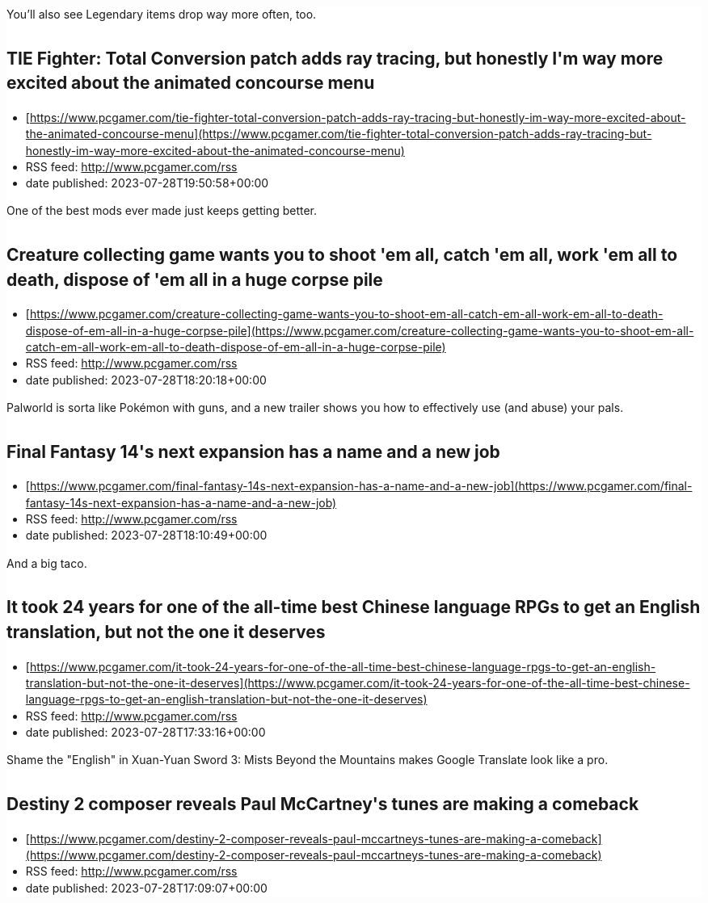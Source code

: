 You’ll also see Legendary items drop way more often, too.

## TIE Fighter: Total Conversion patch adds ray tracing, but honestly I'm way more excited about the animated concourse menu
 - [https://www.pcgamer.com/tie-fighter-total-conversion-patch-adds-ray-tracing-but-honestly-im-way-more-excited-about-the-animated-concourse-menu](https://www.pcgamer.com/tie-fighter-total-conversion-patch-adds-ray-tracing-but-honestly-im-way-more-excited-about-the-animated-concourse-menu)
 - RSS feed: http://www.pcgamer.com/rss
 - date published: 2023-07-28T19:50:58+00:00

One of the best mods ever made just keeps getting better.

## Creature collecting game wants you to shoot 'em all, catch 'em all, work 'em all to death, dispose of 'em all in a huge corpse pile
 - [https://www.pcgamer.com/creature-collecting-game-wants-you-to-shoot-em-all-catch-em-all-work-em-all-to-death-dispose-of-em-all-in-a-huge-corpse-pile](https://www.pcgamer.com/creature-collecting-game-wants-you-to-shoot-em-all-catch-em-all-work-em-all-to-death-dispose-of-em-all-in-a-huge-corpse-pile)
 - RSS feed: http://www.pcgamer.com/rss
 - date published: 2023-07-28T18:20:18+00:00

Palworld is sorta like Pokémon with guns, and a new trailer shows you how to effectively use (and abuse) your pals.

## Final Fantasy 14's next expansion has a name and a new job
 - [https://www.pcgamer.com/final-fantasy-14s-next-expansion-has-a-name-and-a-new-job](https://www.pcgamer.com/final-fantasy-14s-next-expansion-has-a-name-and-a-new-job)
 - RSS feed: http://www.pcgamer.com/rss
 - date published: 2023-07-28T18:10:49+00:00

And a big taco.

## It took 24 years for one of the all-time best Chinese language RPGs to get an English translation, but not the one it deserves
 - [https://www.pcgamer.com/it-took-24-years-for-one-of-the-all-time-best-chinese-language-rpgs-to-get-an-english-translation-but-not-the-one-it-deserves](https://www.pcgamer.com/it-took-24-years-for-one-of-the-all-time-best-chinese-language-rpgs-to-get-an-english-translation-but-not-the-one-it-deserves)
 - RSS feed: http://www.pcgamer.com/rss
 - date published: 2023-07-28T17:33:16+00:00

Shame the "English" in Xuan-Yuan Sword 3: Mists Beyond the Mountains makes Google Translate look like a pro.

## Destiny 2 composer reveals Paul McCartney's tunes are making a comeback
 - [https://www.pcgamer.com/destiny-2-composer-reveals-paul-mccartneys-tunes-are-making-a-comeback](https://www.pcgamer.com/destiny-2-composer-reveals-paul-mccartneys-tunes-are-making-a-comeback)
 - RSS feed: http://www.pcgamer.com/rss
 - date published: 2023-07-28T17:09:07+00:00
